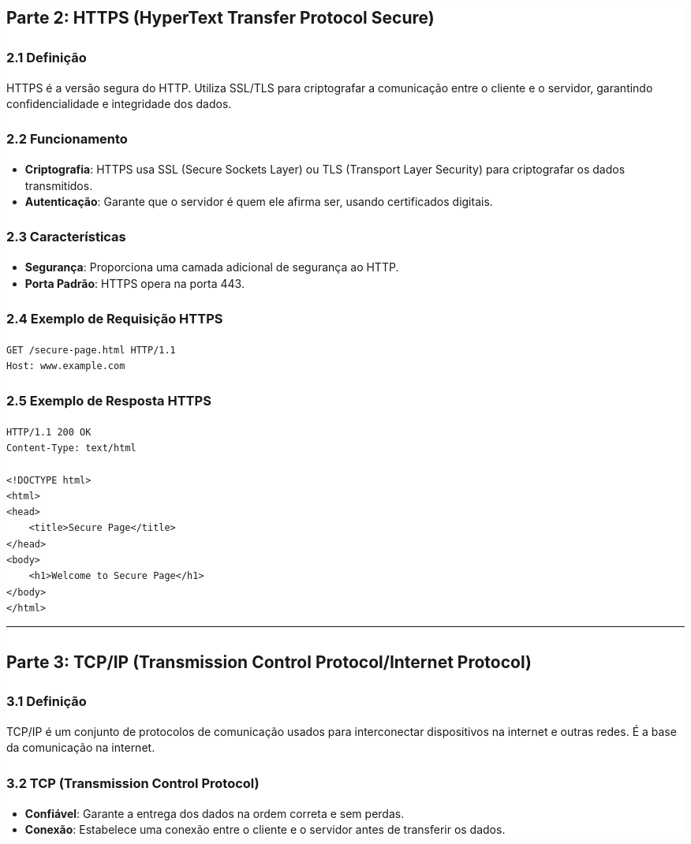 
## Parte 2: HTTPS (HyperText Transfer Protocol Secure)

### 2.1 Definição
HTTPS é a versão segura do HTTP. Utiliza SSL/TLS para criptografar a comunicação entre o cliente e o servidor, garantindo confidencialidade e integridade dos dados.

### 2.2 Funcionamento
- **Criptografia**: HTTPS usa SSL (Secure Sockets Layer) ou TLS (Transport Layer Security) para criptografar os dados transmitidos.
- **Autenticação**: Garante que o servidor é quem ele afirma ser, usando certificados digitais.

### 2.3 Características
- **Segurança**: Proporciona uma camada adicional de segurança ao HTTP.
- **Porta Padrão**: HTTPS opera na porta 443.

### 2.4 Exemplo de Requisição HTTPS
```http
GET /secure-page.html HTTP/1.1
Host: www.example.com
```

### 2.5 Exemplo de Resposta HTTPS
```http
HTTP/1.1 200 OK
Content-Type: text/html

<!DOCTYPE html>
<html>
<head>
    <title>Secure Page</title>
</head>
<body>
    <h1>Welcome to Secure Page</h1>
</body>
</html>
```

---

## Parte 3: TCP/IP (Transmission Control Protocol/Internet Protocol)

### 3.1 Definição
TCP/IP é um conjunto de protocolos de comunicação usados para interconectar dispositivos na internet e outras redes. É a base da comunicação na internet.

### 3.2 TCP (Transmission Control Protocol)
- **Confiável**: Garante a entrega dos dados na ordem correta e sem perdas.
- **Conexão**: Estabelece uma conexão entre o cliente e o servidor antes de transferir os dados.
